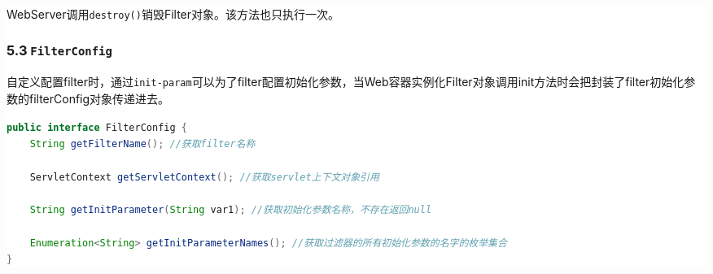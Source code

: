 WebServer调用`destroy()`销毁Filter对象。该方法也只执行一次。

### 5.3 `FilterConfig`

自定义配置filter时，通过`init-param`可以为了filter配置初始化参数，当Web容器实例化Filter对象调用init方法时会把封装了filter初始化参数的filterConfig对象传递进去。

```java
public interface FilterConfig {
    String getFilterName(); //获取filter名称

    ServletContext getServletContext(); //获取servlet上下文对象引用
 
    String getInitParameter(String var1); //获取初始化参数名称，不存在返回null
 
    Enumeration<String> getInitParameterNames(); //获取过滤器的所有初始化参数的名字的枚举集合
}
```








